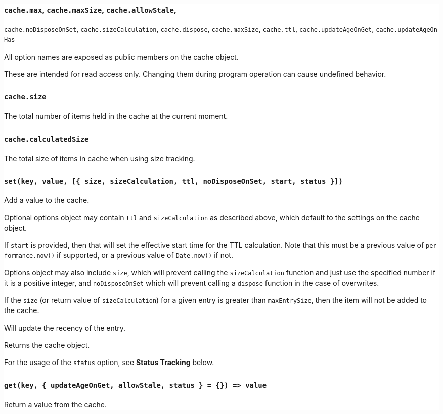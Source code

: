 ### `cache.max`, `cache.maxSize`, `cache.allowStale`,

`cache.noDisposeOnSet`, `cache.sizeCalculation`, `cache.dispose`,
`cache.maxSize`, `cache.ttl`, `cache.updateAgeOnGet`,
`cache.updateAgeOnHas`

All option names are exposed as public members on the cache
object.

These are intended for read access only. Changing them during
program operation can cause undefined behavior.

### `cache.size`

The total number of items held in the cache at the current
moment.

### `cache.calculatedSize`

The total size of items in cache when using size tracking.

### `set(key, value, [{ size, sizeCalculation, ttl, noDisposeOnSet, start, status }])`

Add a value to the cache.

Optional options object may contain `ttl` and `sizeCalculation`
as described above, which default to the settings on the cache
object.

If `start` is provided, then that will set the effective start
time for the TTL calculation. Note that this must be a previous
value of `performance.now()` if supported, or a previous value of
`Date.now()` if not.

Options object may also include `size`, which will prevent
calling the `sizeCalculation` function and just use the specified
number if it is a positive integer, and `noDisposeOnSet` which
will prevent calling a `dispose` function in the case of
overwrites.

If the `size` (or return value of `sizeCalculation`) for a given
entry is greater than `maxEntrySize`, then the item will not be
added to the cache.

Will update the recency of the entry.

Returns the cache object.

For the usage of the `status` option, see **Status Tracking**
below.

### `get(key, { updateAgeOnGet, allowStale, status } = {}) => value`

Return a value from the cache.
